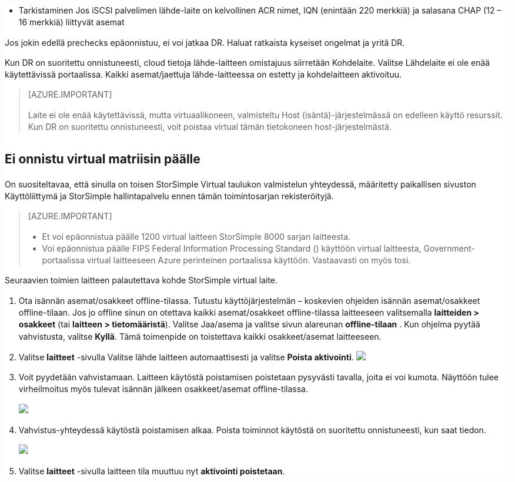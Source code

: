 - Tarkistaminen Jos iSCSI palvelimen lähde-laite on kelvollinen ACR nimet, IQN (enintään 220 merkkiä) ja salasana CHAP (12 – 16 merkkiä) liittyvät asemat

Jos jokin edellä prechecks epäonnistuu, ei voi jatkaa DR. Haluat ratkaista kyseiset ongelmat ja yritä DR.

Kun DR on suoritettu onnistuneesti, cloud tietoja lähde-laitteen omistajuus siirretään Kohdelaite. Valitse Lähdelaite ei ole enää käytettävissä portaalissa. Kaikki asemat/jaettuja lähde-laitteessa on estetty ja kohdelaitteen aktivoituu.

> [AZURE.IMPORTANT]
> 
> Laite ei ole enää käytettävissä, mutta virtuaalikoneen, valmisteltu Host (isäntä)-järjestelmässä on edelleen käyttö resurssit. Kun DR on suoritettu onnistuneesti, voit poistaa virtual tämän tietokoneen host-järjestelmästä.

## <a name="fail-over-to-a-virtual-array"></a>Ei onnistu virtual matriisin päälle

On suositeltavaa, että sinulla on toisen StorSimple Virtual taulukon valmistelun yhteydessä, määritetty paikallisen sivuston Käyttöliittymä ja StorSimple hallintapalvelu ennen tämän toimintosarjan rekisteröityjä.


> [AZURE.IMPORTANT]
> 
> - Et voi epäonnistua päälle 1200 virtual laitteen StorSimple 8000 sarjan laitteesta.
> - Voi epäonnistua päälle FIPS Federal Information Processing Standard () käyttöön virtual laitteesta, Government-portaalissa virtual laitteeseen Azure perinteinen portaalissa käyttöön. Vastaavasti on myös tosi.

Seuraavien toimien laitteen palautettava kohde StorSimple virtual laite.

1. Ota isännän asemat/osakkeet offline-tilassa. Tutustu käyttöjärjestelmän – koskevien ohjeiden isännän asemat/osakkeet offline-tilaan. Jos jo offline sinun on otettava kaikki asemat/osakkeet offline-tilassa laitteeseen valitsemalla **laitteiden > osakkeet** (tai **laitteen > tietomääristä**). Valitse Jaa/asema ja valitse sivun alareunan **offline-tilaan** . Kun ohjelma pyytää vahvistusta, valitse **Kyllä**. Tämä toimenpide on toistettava kaikki osakkeet/asemat laitteeseen.

2. Valitse **laitteet** -sivulla Valitse lähde laitteen automaattisesti ja valitse **Poista aktivointi**. 
    ![](./media/storsimple-ova-failover-dr/image16.png)

3. Voit pyydetään vahvistamaan. Laitteen käytöstä poistamisen poistetaan pysyvästi tavalla, joita ei voi kumota. Näyttöön tulee virheilmoitus myös tulevat isännän jälkeen osakkeet/asemat offline-tilassa.

    ![](./media/storsimple-ova-failover-dr/image18.png)

3. Vahvistus-yhteydessä käytöstä poistamisen alkaa. Poista toiminnot käytöstä on suoritettu onnistuneesti, kun saat tiedon.

    ![](./media/storsimple-ova-failover-dr/image19.png)

4. Valitse **laitteet** -sivulla laitteen tila muuttuu nyt **aktivointi poistetaan**.
